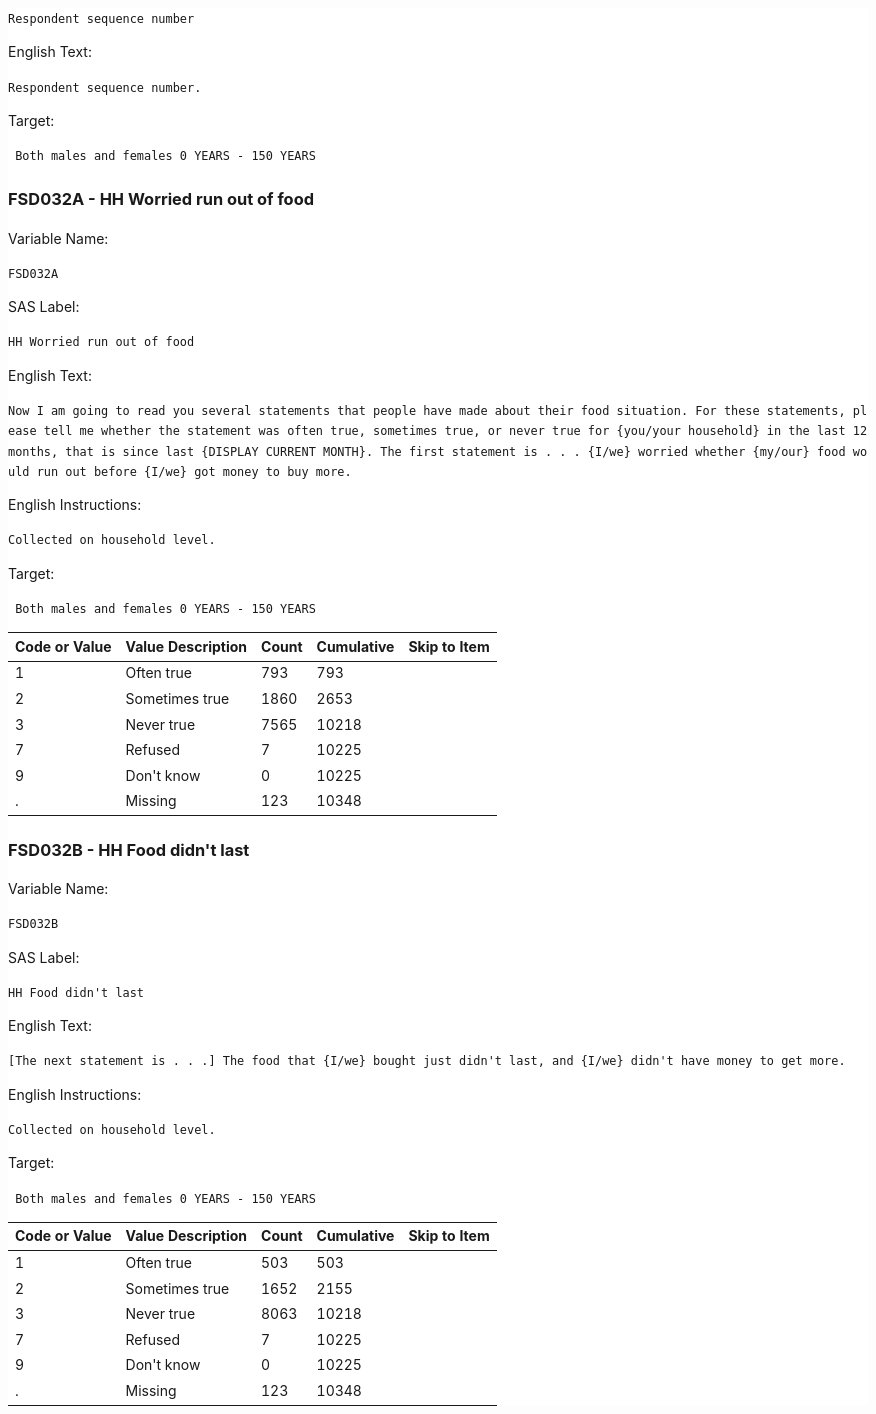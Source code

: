     Respondent sequence number
English Text:

    Respondent sequence number.
Target:

     Both males and females 0 YEARS - 150 YEARS

### FSD032A - HH Worried run out of food

Variable Name:

    FSD032A
SAS Label:

    HH Worried run out of food
English Text:

    Now I am going to read you several statements that people have made about their food situation. For these statements, please tell me whether the statement was often true, sometimes true, or never true for {you/your household} in the last 12 months, that is since last {DISPLAY CURRENT MONTH}. The first statement is . . . {I/we} worried whether {my/our} food would run out before {I/we} got money to buy more.
English Instructions:

    Collected on household level.
Target:

     Both males and females 0 YEARS - 150 YEARS
Code or Value | Value Description | Count | Cumulative | Skip to Item  
---|---|---|---|---  
1 | Often true | 793 | 793 |   
2 | Sometimes true | 1860 | 2653 |   
3 | Never true | 7565 | 10218 |   
7 | Refused | 7 | 10225 |   
9 | Don't know | 0 | 10225 |   
. | Missing | 123 | 10348 |   
  
### FSD032B - HH Food didn't last

Variable Name:

    FSD032B
SAS Label:

    HH Food didn't last
English Text:

    [The next statement is . . .] The food that {I/we} bought just didn't last, and {I/we} didn't have money to get more.
English Instructions:

    Collected on household level.
Target:

     Both males and females 0 YEARS - 150 YEARS
Code or Value | Value Description | Count | Cumulative | Skip to Item  
---|---|---|---|---  
1 | Often true | 503 | 503 |   
2 | Sometimes true | 1652 | 2155 |   
3 | Never true | 8063 | 10218 |   
7 | Refused | 7 | 10225 |   
9 | Don't know | 0 | 10225 |   
. | Missing | 123 | 10348 |   
  